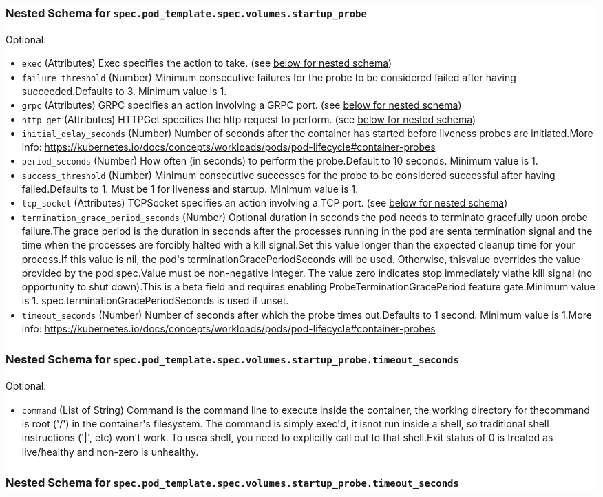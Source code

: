 

<a id="nestedatt--spec--pod_template--spec--volumes--startup_probe"></a>
### Nested Schema for `spec.pod_template.spec.volumes.startup_probe`

Optional:

- `exec` (Attributes) Exec specifies the action to take. (see [below for nested schema](#nestedatt--spec--pod_template--spec--volumes--startup_probe--exec))
- `failure_threshold` (Number) Minimum consecutive failures for the probe to be considered failed after having succeeded.Defaults to 3. Minimum value is 1.
- `grpc` (Attributes) GRPC specifies an action involving a GRPC port. (see [below for nested schema](#nestedatt--spec--pod_template--spec--volumes--startup_probe--grpc))
- `http_get` (Attributes) HTTPGet specifies the http request to perform. (see [below for nested schema](#nestedatt--spec--pod_template--spec--volumes--startup_probe--http_get))
- `initial_delay_seconds` (Number) Number of seconds after the container has started before liveness probes are initiated.More info: https://kubernetes.io/docs/concepts/workloads/pods/pod-lifecycle#container-probes
- `period_seconds` (Number) How often (in seconds) to perform the probe.Default to 10 seconds. Minimum value is 1.
- `success_threshold` (Number) Minimum consecutive successes for the probe to be considered successful after having failed.Defaults to 1. Must be 1 for liveness and startup. Minimum value is 1.
- `tcp_socket` (Attributes) TCPSocket specifies an action involving a TCP port. (see [below for nested schema](#nestedatt--spec--pod_template--spec--volumes--startup_probe--tcp_socket))
- `termination_grace_period_seconds` (Number) Optional duration in seconds the pod needs to terminate gracefully upon probe failure.The grace period is the duration in seconds after the processes running in the pod are senta termination signal and the time when the processes are forcibly halted with a kill signal.Set this value longer than the expected cleanup time for your process.If this value is nil, the pod's terminationGracePeriodSeconds will be used. Otherwise, thisvalue overrides the value provided by the pod spec.Value must be non-negative integer. The value zero indicates stop immediately viathe kill signal (no opportunity to shut down).This is a beta field and requires enabling ProbeTerminationGracePeriod feature gate.Minimum value is 1. spec.terminationGracePeriodSeconds is used if unset.
- `timeout_seconds` (Number) Number of seconds after which the probe times out.Defaults to 1 second. Minimum value is 1.More info: https://kubernetes.io/docs/concepts/workloads/pods/pod-lifecycle#container-probes

<a id="nestedatt--spec--pod_template--spec--volumes--startup_probe--exec"></a>
### Nested Schema for `spec.pod_template.spec.volumes.startup_probe.timeout_seconds`

Optional:

- `command` (List of String) Command is the command line to execute inside the container, the working directory for thecommand  is root ('/') in the container's filesystem. The command is simply exec'd, it isnot run inside a shell, so traditional shell instructions ('|', etc) won't work. To usea shell, you need to explicitly call out to that shell.Exit status of 0 is treated as live/healthy and non-zero is unhealthy.


<a id="nestedatt--spec--pod_template--spec--volumes--startup_probe--grpc"></a>
### Nested Schema for `spec.pod_template.spec.volumes.startup_probe.timeout_seconds`
